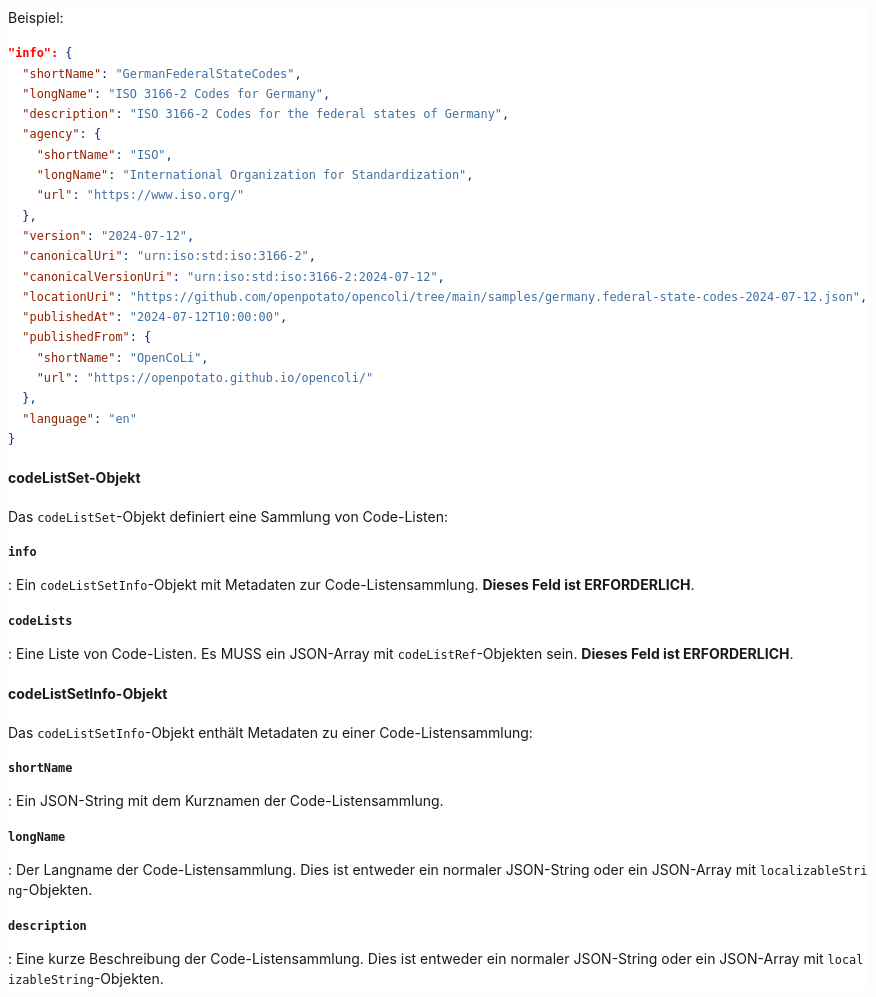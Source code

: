 Beispiel:

``` json
"info": {
  "shortName": "GermanFederalStateCodes",
  "longName": "ISO 3166-2 Codes for Germany",
  "description": "ISO 3166-2 Codes for the federal states of Germany",
  "agency": {
	"shortName": "ISO",
	"longName": "International Organization for Standardization",
	"url": "https://www.iso.org/"
  },
  "version": "2024-07-12",
  "canonicalUri": "urn:iso:std:iso:3166-2",
  "canonicalVersionUri": "urn:iso:std:iso:3166-2:2024-07-12",
  "locationUri": "https://github.com/openpotato/opencoli/tree/main/samples/germany.federal-state-codes-2024-07-12.json",
  "publishedAt": "2024-07-12T10:00:00",
  "publishedFrom": {
	"shortName": "OpenCoLi",
	"url": "https://openpotato.github.io/opencoli/"
  },
  "language": "en"
}
```

#### codeListSet-Objekt

Das `codeListSet`-Objekt definiert eine Sammlung von Code-Listen:

**`info`**

:   Ein `codeListSetInfo`-Objekt mit Metadaten zur Code-Listensammlung. **Dieses Feld ist ERFORDERLICH**.

**`codeLists`**

:   Eine Liste von Code-Listen. Es MUSS ein JSON-Array mit `codeListRef`-Objekten sein. **Dieses Feld ist ERFORDERLICH**.

#### codeListSetInfo-Objekt

Das `codeListSetInfo`-Objekt enthält Metadaten zu einer Code-Listensammlung:

**`shortName`**

:   Ein JSON-String mit dem Kurznamen der Code-Listensammlung.

**`longName`**

:   Der Langname der Code-Listensammlung. Dies ist entweder ein normaler JSON-String oder ein JSON-Array mit `localizableString`-Objekten.

**`description`**

:   Eine kurze Beschreibung der Code-Listensammlung. Dies ist entweder ein normaler JSON-String oder ein JSON-Array mit `localizableString`-Objekten.
